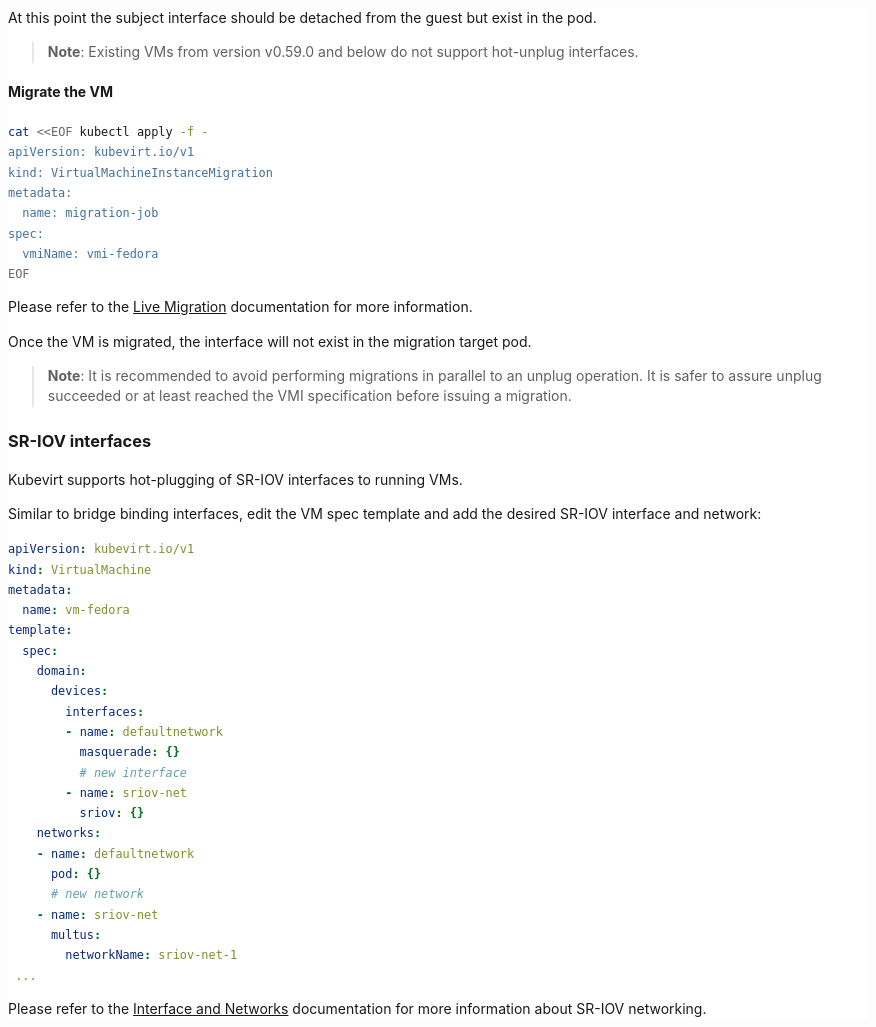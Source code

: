 At this point the subject interface should be detached from the guest but exist in the pod.

>**Note**: Existing VMs from version v0.59.0 and below do not support hot-unplug interfaces.

#### Migrate the VM
```bash
cat <<EOF kubectl apply -f -
apiVersion: kubevirt.io/v1
kind: VirtualMachineInstanceMigration
metadata:
  name: migration-job
spec:
  vmiName: vmi-fedora
EOF
```
Please refer to the [Live Migration](./live_migration.md) documentation for more information.

Once the VM is migrated, the interface will not exist in the migration target pod.

>**Note**: It is recommended to avoid performing migrations in parallel to an unplug operation.
> It is safer to assure unplug succeeded or at least reached the VMI specification before issuing a migration.

### SR-IOV interfaces
Kubevirt supports hot-plugging of SR-IOV interfaces to running VMs.

Similar to bridge binding interfaces, edit the VM spec template
and add the desired SR-IOV interface and network:
```yaml
apiVersion: kubevirt.io/v1
kind: VirtualMachine
metadata:
  name: vm-fedora
template:
  spec:
    domain:
      devices:
        interfaces:
        - name: defaultnetwork
          masquerade: {}
          # new interface
        - name: sriov-net
          sriov: {}
    networks:
    - name: defaultnetwork
      pod: {}
      # new network
    - name: sriov-net
      multus:
        networkName: sriov-net-1
 ...
```
Please refer to the [Interface and Networks](.interfaces_and_networks.md#sriov)
documentation for more information about SR-IOV networking.
